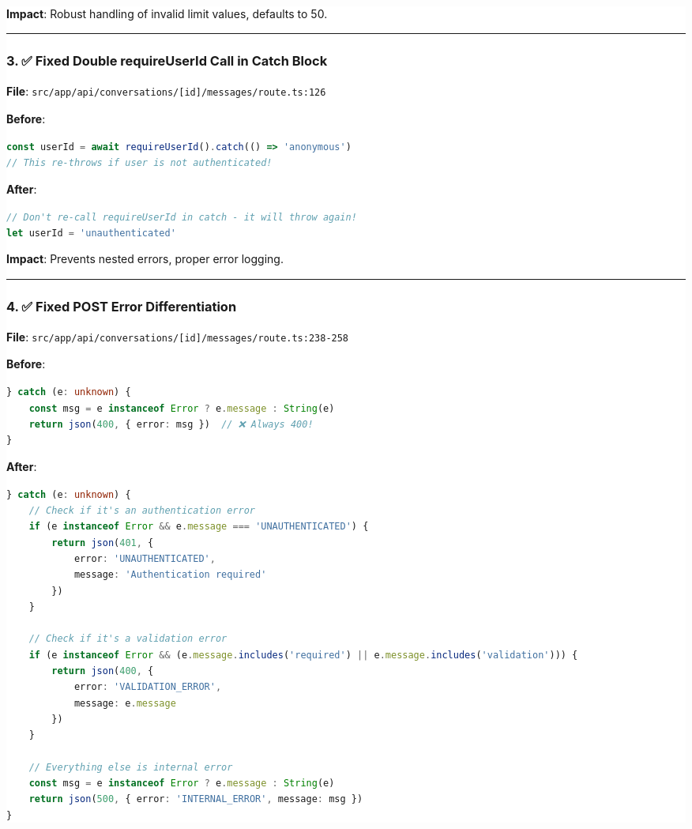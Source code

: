 **Impact**: Robust handling of invalid limit values, defaults to 50.

---

### 3. ✅ Fixed Double requireUserId Call in Catch Block

**File**: `src/app/api/conversations/[id]/messages/route.ts:126`

**Before**:
```typescript
const userId = await requireUserId().catch(() => 'anonymous')
// This re-throws if user is not authenticated!
```

**After**:
```typescript
// Don't re-call requireUserId in catch - it will throw again!
let userId = 'unauthenticated'
```

**Impact**: Prevents nested errors, proper error logging.

---

### 4. ✅ Fixed POST Error Differentiation

**File**: `src/app/api/conversations/[id]/messages/route.ts:238-258`

**Before**:
```typescript
} catch (e: unknown) {
    const msg = e instanceof Error ? e.message : String(e)
    return json(400, { error: msg })  // ❌ Always 400!
}
```

**After**:
```typescript
} catch (e: unknown) {
    // Check if it's an authentication error
    if (e instanceof Error && e.message === 'UNAUTHENTICATED') {
        return json(401, { 
            error: 'UNAUTHENTICATED',
            message: 'Authentication required'
        })
    }
    
    // Check if it's a validation error
    if (e instanceof Error && (e.message.includes('required') || e.message.includes('validation'))) {
        return json(400, { 
            error: 'VALIDATION_ERROR',
            message: e.message
        })
    }
    
    // Everything else is internal error
    const msg = e instanceof Error ? e.message : String(e)
    return json(500, { error: 'INTERNAL_ERROR', message: msg })
}
```

